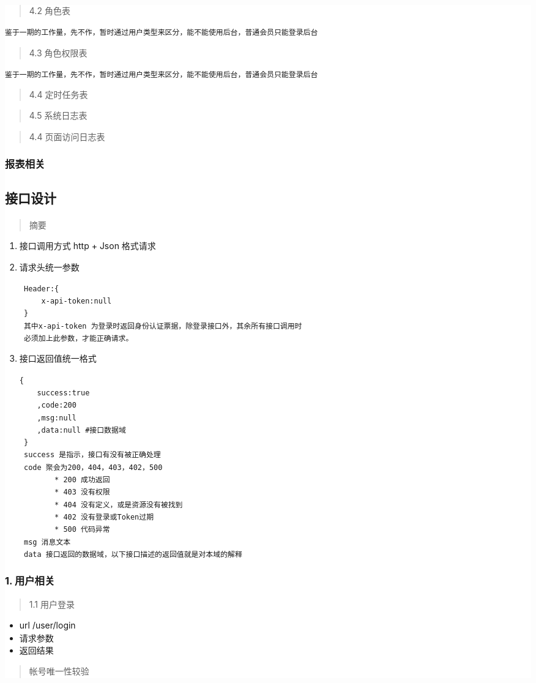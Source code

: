 >4.2 角色表

    鉴于一期的工作量，先不作，暂时通过用户类型来区分，能不能使用后台，普通会员只能登录后台

>4.3 角色权限表

    鉴于一期的工作量，先不作，暂时通过用户类型来区分，能不能使用后台，普通会员只能登录后台

>4.4 定时任务表

>4.5 系统日志表

>4.4 页面访问日志表


### 报表相关

 ## 接口设计
 >摘要
 
   1. 接口调用方式 http + Json 格式请求
   2. 请求头统一参数
       
           Header:{
               x-api-token:null
           }
           其中x-api-token 为登录时返回身份认证票据，除登录接口外，其余所有接口调用时
           必须加上此参数，才能正确请求。
   3. 接口返回值统一格式
         
          {
              success:true
              ,code:200 
              ,msg:null
              ,data:null #接口数据域
           }  
           success 是指示，接口有没有被正确处理
           code 聚会为200，404，403，402，500
                  * 200 成功返回
                  * 403 没有权限
                  * 404 没有定义，或是资源没有被找到
                  * 402 没有登录或Token过期
                  * 500 代码异常
           msg 消息文本
           data 接口返回的数据域，以下接口描述的返回值就是对本域的解释

### 1. 用户相关

>1.1 用户登录 
     
  * url /user/login
  * 请求参数
  * 返回结果
  
 > 帐号唯一性较验 
      